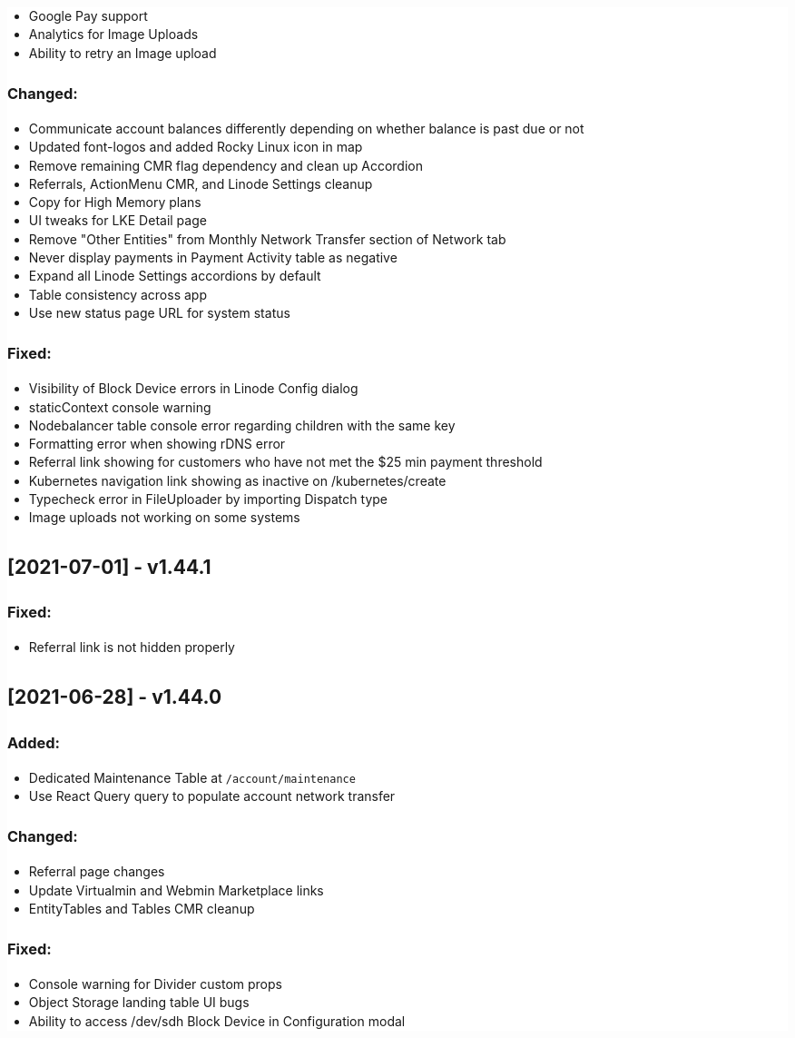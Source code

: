 - Google Pay support
- Analytics for Image Uploads
- Ability to retry an Image upload

### Changed:

- Communicate account balances differently depending on whether balance is past due or not
- Updated font-logos and added Rocky Linux icon in map
- Remove remaining CMR flag dependency and clean up Accordion
- Referrals, ActionMenu CMR, and Linode Settings cleanup
- Copy for High Memory plans
- UI tweaks for LKE Detail page
- Remove "Other Entities" from Monthly Network Transfer section of Network tab
- Never display payments in Payment Activity table as negative
- Expand all Linode Settings accordions by default
- Table consistency across app
- Use new status page URL for system status

### Fixed:

- Visibility of Block Device errors in Linode Config dialog
- staticContext console warning
- Nodebalancer table console error regarding children with the same key
- Formatting error when showing rDNS error
- Referral link showing for customers who have not met the $25 min payment threshold
- Kubernetes navigation link showing as inactive on /kubernetes/create
- Typecheck error in FileUploader by importing Dispatch type
- Image uploads not working on some systems

## [2021-07-01] - v1.44.1

### Fixed:

- Referral link is not hidden properly

## [2021-06-28] - v1.44.0

### Added:

- Dedicated Maintenance Table at `/account/maintenance`
- Use React Query query to populate account network transfer

### Changed:

- Referral page changes
- Update Virtualmin and Webmin Marketplace links
- EntityTables and Tables CMR cleanup

### Fixed:

- Console warning for Divider custom props
- Object Storage landing table UI bugs
- Ability to access /dev/sdh Block Device in Configuration modal
